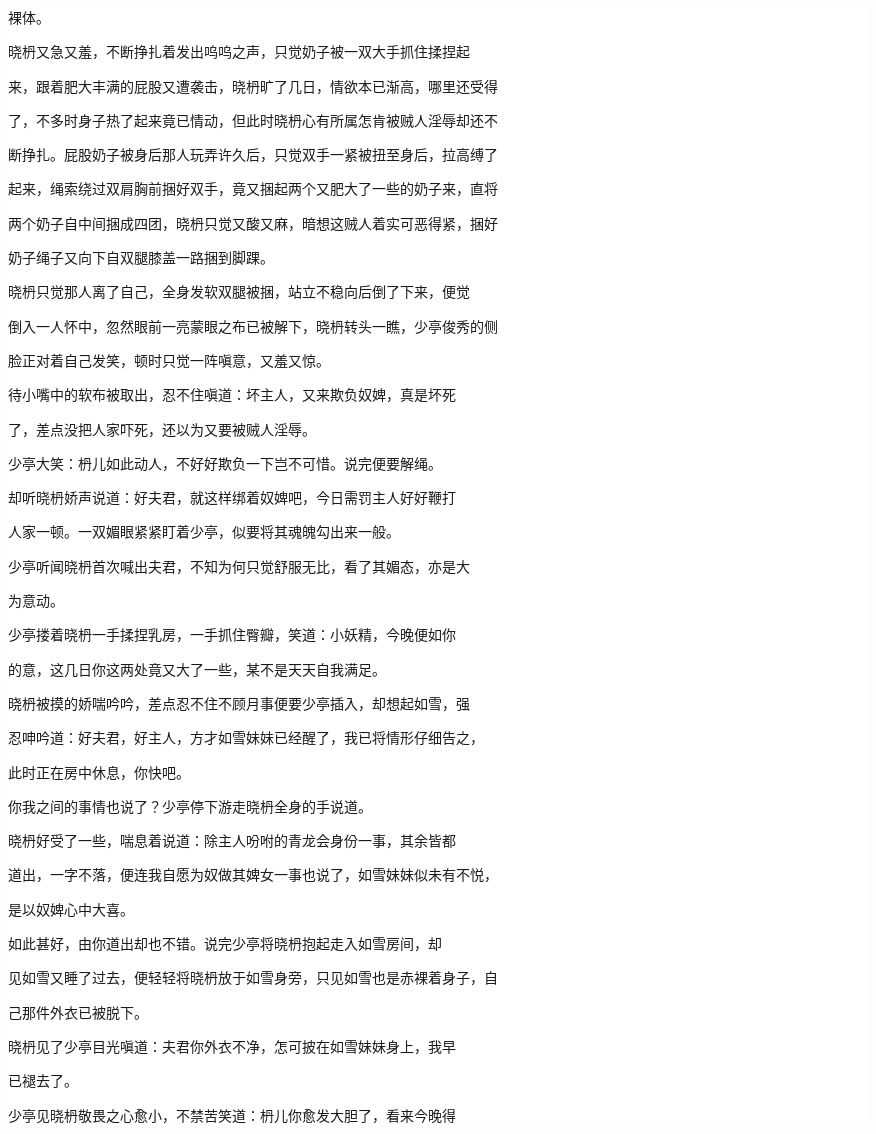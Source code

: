裸体。

晓枬又急又羞，不断挣扎着发出呜呜之声，只觉奶子被一双大手抓住揉捏起

来，跟着肥大丰满的屁股又遭袭击，晓枬旷了几日，情欲本已渐高，哪里还受得

了，不多时身子热了起来竟已情动，但此时晓枬心有所属怎肯被贼人淫辱却还不

断挣扎。屁股奶子被身后那人玩弄许久后，只觉双手一紧被扭至身后，拉高缚了

起来，绳索绕过双肩胸前捆好双手，竟又捆起两个又肥大了一些的奶子来，直将

两个奶子自中间捆成四团，晓枬只觉又酸又麻，暗想这贼人着实可恶得紧，捆好

奶子绳子又向下自双腿膝盖一路捆到脚踝。

晓枬只觉那人离了自己，全身发软双腿被捆，站立不稳向后倒了下来，便觉

倒入一人怀中，忽然眼前一亮蒙眼之布已被解下，晓枬转头一瞧，少亭俊秀的侧

脸正对着自己发笑，顿时只觉一阵嗔意，又羞又惊。

待小嘴中的软布被取出，忍不住嗔道：坏主人，又来欺负奴婢，真是坏死

了，差点没把人家吓死，还以为又要被贼人淫辱。

少亭大笑：枬儿如此动人，不好好欺负一下岂不可惜。说完便要解绳。

却听晓枬娇声说道：好夫君，就这样绑着奴婢吧，今日需罚主人好好鞭打

人家一顿。一双媚眼紧紧盯着少亭，似要将其魂魄勾出来一般。

少亭听闻晓枬首次喊出夫君，不知为何只觉舒服无比，看了其媚态，亦是大

为意动。

少亭搂着晓枬一手揉捏乳房，一手抓住臀瓣，笑道：小妖精，今晚便如你

的意，这几日你这两处竟又大了一些，某不是天天自我满足。

晓枬被摸的娇喘吟吟，差点忍不住不顾月事便要少亭插入，却想起如雪，强

忍呻吟道：好夫君，好主人，方才如雪妹妹已经醒了，我已将情形仔细告之，

此时正在房中休息，你快吧。

你我之间的事情也说了？少亭停下游走晓枬全身的手说道。

晓枬好受了一些，喘息着说道：除主人吩咐的青龙会身份一事，其余皆都

道出，一字不落，便连我自愿为奴做其婢女一事也说了，如雪妹妹似未有不悦，

是以奴婢心中大喜。

如此甚好，由你道出却也不错。说完少亭将晓枬抱起走入如雪房间，却

见如雪又睡了过去，便轻轻将晓枬放于如雪身旁，只见如雪也是赤裸着身子，自

己那件外衣已被脱下。

晓枬见了少亭目光嗔道：夫君你外衣不净，怎可披在如雪妹妹身上，我早

已褪去了。

少亭见晓枬敬畏之心愈小，不禁苦笑道：枬儿你愈发大胆了，看来今晚得
